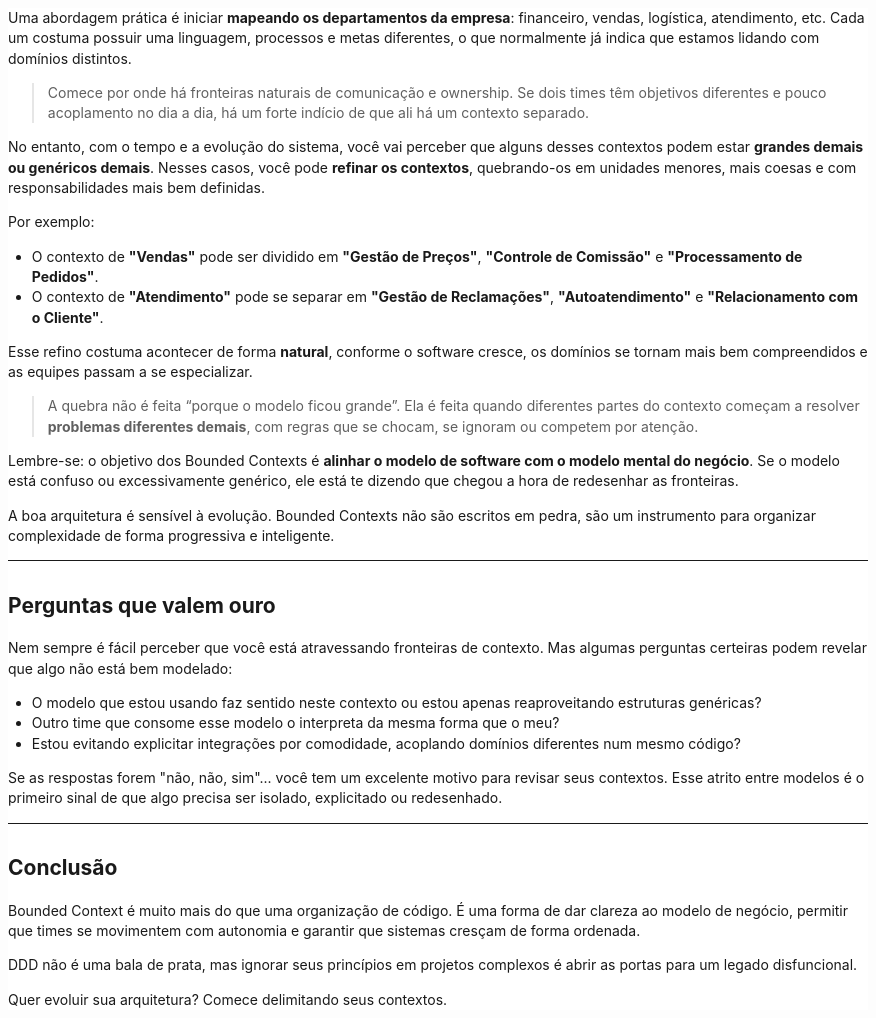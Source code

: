 Uma abordagem prática é iniciar **mapeando os departamentos da empresa**: financeiro, vendas, logística, atendimento, etc. Cada um costuma possuir uma linguagem, processos e metas diferentes, o que normalmente já indica que estamos lidando com domínios distintos.

> Comece por onde há fronteiras naturais de comunicação e ownership. Se dois times têm objetivos diferentes e pouco acoplamento no dia a dia, há um forte indício de que ali há um contexto separado.
> 

No entanto, com o tempo e a evolução do sistema, você vai perceber que alguns desses contextos podem estar **grandes demais ou genéricos demais**. Nesses casos, você pode **refinar os contextos**, quebrando-os em unidades menores, mais coesas e com responsabilidades mais bem definidas.

Por exemplo:

- O contexto de **"Vendas"** pode ser dividido em **"Gestão de Preços"**, **"Controle de Comissão"** e **"Processamento de Pedidos"**.
- O contexto de **"Atendimento"** pode se separar em **"Gestão de Reclamações"**, **"Autoatendimento"** e **"Relacionamento com o Cliente"**.

Esse refino costuma acontecer de forma **natural**, conforme o software cresce, os domínios se tornam mais bem compreendidos e as equipes passam a se especializar.

> A quebra não é feita “porque o modelo ficou grande”. Ela é feita quando diferentes partes do contexto começam a resolver **problemas diferentes demais**, com regras que se chocam, se ignoram ou competem por atenção.
> 

Lembre-se: o objetivo dos Bounded Contexts é **alinhar o modelo de software com o modelo mental do negócio**. Se o modelo está confuso ou excessivamente genérico, ele está te dizendo que chegou a hora de redesenhar as fronteiras.

A boa arquitetura é sensível à evolução. Bounded Contexts não são escritos em pedra, são um instrumento para organizar complexidade de forma progressiva e inteligente.

---

## Perguntas que valem ouro

Nem sempre é fácil perceber que você está atravessando fronteiras de contexto. Mas algumas perguntas certeiras podem revelar que algo não está bem modelado:

- O modelo que estou usando faz sentido neste contexto ou estou apenas reaproveitando estruturas genéricas?
- Outro time que consome esse modelo o interpreta da mesma forma que o meu?
- Estou evitando explicitar integrações por comodidade, acoplando domínios diferentes num mesmo código?

Se as respostas forem "não, não, sim"... você tem um excelente motivo para revisar seus contextos. Esse atrito entre modelos é o primeiro sinal de que algo precisa ser isolado, explicitado ou redesenhado.

---

## Conclusão

Bounded Context é muito mais do que uma organização de código. É uma forma de dar clareza ao modelo de negócio, permitir que times se movimentem com autonomia e garantir que sistemas cresçam de forma ordenada.

DDD não é uma bala de prata, mas ignorar seus princípios em projetos complexos é abrir as portas para um legado disfuncional.

Quer evoluir sua arquitetura? Comece delimitando seus contextos.
